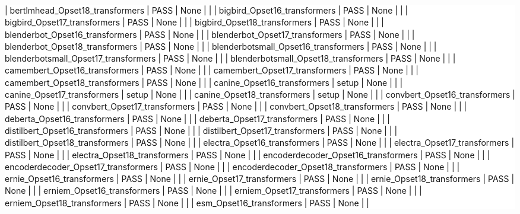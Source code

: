 | bertlmhead_Opset18_transformers | PASS | None | |
| bigbird_Opset16_transformers | PASS | None | |
| bigbird_Opset17_transformers | PASS | None | |
| bigbird_Opset18_transformers | PASS | None | |
| blenderbot_Opset16_transformers | PASS | None | |
| blenderbot_Opset17_transformers | PASS | None | |
| blenderbot_Opset18_transformers | PASS | None | |
| blenderbotsmall_Opset16_transformers | PASS | None | |
| blenderbotsmall_Opset17_transformers | PASS | None | |
| blenderbotsmall_Opset18_transformers | PASS | None | |
| camembert_Opset16_transformers | PASS | None | |
| camembert_Opset17_transformers | PASS | None | |
| camembert_Opset18_transformers | PASS | None | |
| canine_Opset16_transformers | setup | None | |
| canine_Opset17_transformers | setup | None | |
| canine_Opset18_transformers | setup | None | |
| convbert_Opset16_transformers | PASS | None | |
| convbert_Opset17_transformers | PASS | None | |
| convbert_Opset18_transformers | PASS | None | |
| deberta_Opset16_transformers | PASS | None | |
| deberta_Opset17_transformers | PASS | None | |
| distilbert_Opset16_transformers | PASS | None | |
| distilbert_Opset17_transformers | PASS | None | |
| distilbert_Opset18_transformers | PASS | None | |
| electra_Opset16_transformers | PASS | None | |
| electra_Opset17_transformers | PASS | None | |
| electra_Opset18_transformers | PASS | None | |
| encoderdecoder_Opset16_transformers | PASS | None | |
| encoderdecoder_Opset17_transformers | PASS | None | |
| encoderdecoder_Opset18_transformers | PASS | None | |
| ernie_Opset16_transformers | PASS | None | |
| ernie_Opset17_transformers | PASS | None | |
| ernie_Opset18_transformers | PASS | None | |
| erniem_Opset16_transformers | PASS | None | |
| erniem_Opset17_transformers | PASS | None | |
| erniem_Opset18_transformers | PASS | None | |
| esm_Opset16_transformers | PASS | None | |